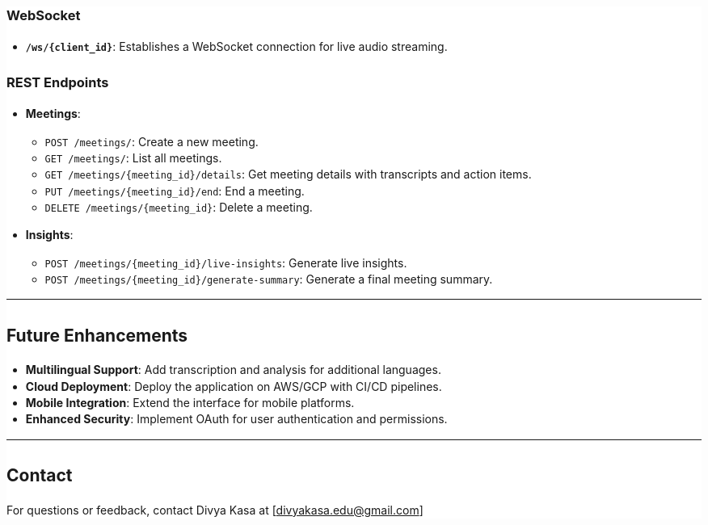 ### WebSocket
- **`/ws/{client_id}`**: Establishes a WebSocket connection for live audio streaming.

### REST Endpoints
- **Meetings**:
  - `POST /meetings/`: Create a new meeting.
  - `GET /meetings/`: List all meetings.
  - `GET /meetings/{meeting_id}/details`: Get meeting details with transcripts and action items.
  - `PUT /meetings/{meeting_id}/end`: End a meeting.
  - `DELETE /meetings/{meeting_id}`: Delete a meeting.

- **Insights**:
  - `POST /meetings/{meeting_id}/live-insights`: Generate live insights.
  - `POST /meetings/{meeting_id}/generate-summary`: Generate a final meeting summary.

---

## Future Enhancements
- **Multilingual Support**: Add transcription and analysis for additional languages.
- **Cloud Deployment**: Deploy the application on AWS/GCP with CI/CD pipelines.
- **Mobile Integration**: Extend the interface for mobile platforms.
- **Enhanced Security**: Implement OAuth for user authentication and permissions.


---

## Contact
For questions or feedback, contact Divya Kasa at [divyakasa.edu@gmail.com]

